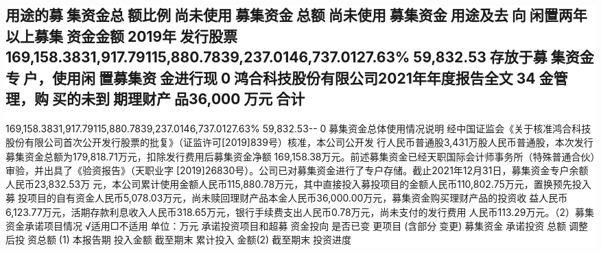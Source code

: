 用途的募
集资金总
额比例
尚未使用
募集资金
总额
尚未使用
募集资金
用途及去
向
闲置两年
以上募集
资金金额
2019年
发行股票169,158.3831,917.79115,880.7839,237.0146,737.0127.63%
59,832.53
存放于募
集资金专
户，使用闲
置募集资
金进行现
0
鸿合科技股份有限公司2021年年度报告全文
34
金管理，购
买的未到
期理财产
品36,000
万元
合计
--
169,158.3831,917.79115,880.7839,237.0146,737.0127.63%
59,832.53--
0
募集资金总体使用情况说明
经中国证监会《关于核准鸿合科技股份有限公司首次公开发行股票的批复》（证监许可[2019]839号）核准，本公司公开发
行人民币普通股3,431万股人民币普通股，本次发行募集资金总额为179,818.71万元，扣除发行费用后募集资金净额
169,158.38万元。前述募集资金已经天职国际会计师事务所（特殊普通合伙）审验，并出具了《验资报告》（天职业字
[2019]26830号）。公司已对募集资金进行了专户存储。截止2021年12月31日，募集资金专户余额人民币23,832.53万
元，本公司累计使用金额人民币115,880.78万元，其中直接投入募投项目的金额人民币110,802.75万元，置换预先投入募
投项目的自有资金人民币5,078.03万元，尚未赎回理财产品本金人民币36,000.00万元，募集资金购买理财产品的投资收
益人民币6,123.77万元，活期存款利息收入人民币318.65万元，银行手续费支出人民币0.78万元，尚未支付的发行费用
人民币113.29万元。（2）募集资金承诺项目情况
√适用□不适用
单位：万元
承诺投资项目和超募
资金投向
是否已变
更项目
(含部分
变更)
募集资金
承诺投资
总额
调整后投
资总额
(1)
本报告期
投入金额
截至期末
累计投入
金额(2)
截至期末
投资进度